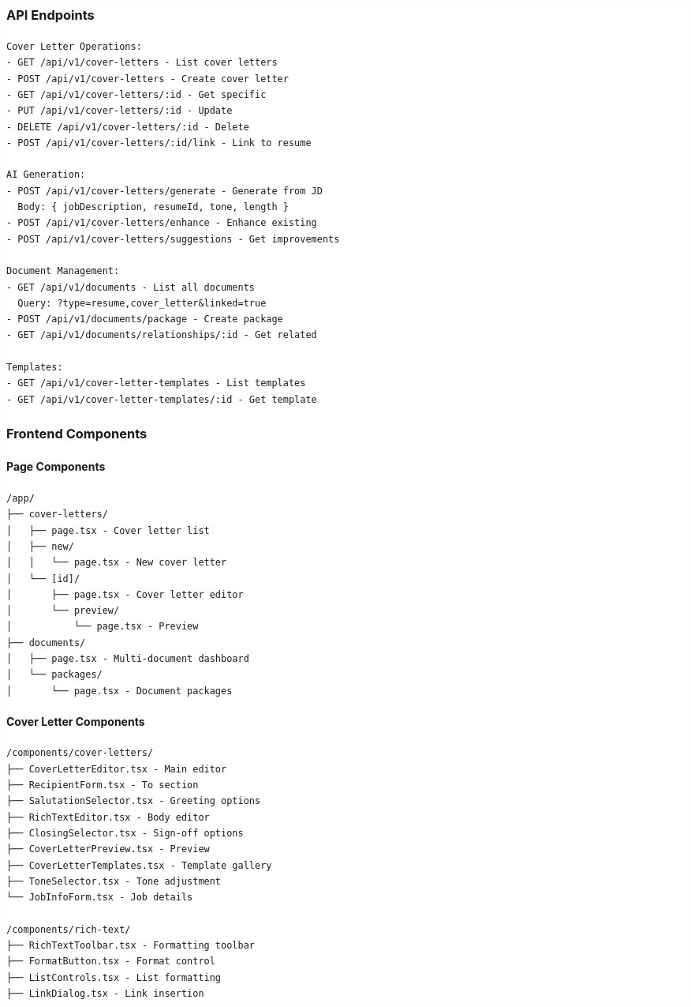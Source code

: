 ### API Endpoints
```
Cover Letter Operations:
- GET /api/v1/cover-letters - List cover letters
- POST /api/v1/cover-letters - Create cover letter
- GET /api/v1/cover-letters/:id - Get specific
- PUT /api/v1/cover-letters/:id - Update
- DELETE /api/v1/cover-letters/:id - Delete
- POST /api/v1/cover-letters/:id/link - Link to resume

AI Generation:
- POST /api/v1/cover-letters/generate - Generate from JD
  Body: { jobDescription, resumeId, tone, length }
- POST /api/v1/cover-letters/enhance - Enhance existing
- POST /api/v1/cover-letters/suggestions - Get improvements

Document Management:
- GET /api/v1/documents - List all documents
  Query: ?type=resume,cover_letter&linked=true
- POST /api/v1/documents/package - Create package
- GET /api/v1/documents/relationships/:id - Get related

Templates:
- GET /api/v1/cover-letter-templates - List templates
- GET /api/v1/cover-letter-templates/:id - Get template
```

### Frontend Components

#### Page Components
```
/app/
├── cover-letters/
│   ├── page.tsx - Cover letter list
│   ├── new/
│   │   └── page.tsx - New cover letter
│   └── [id]/
│       ├── page.tsx - Cover letter editor
│       └── preview/
│           └── page.tsx - Preview
├── documents/
│   ├── page.tsx - Multi-document dashboard
│   └── packages/
│       └── page.tsx - Document packages
```

#### Cover Letter Components
```
/components/cover-letters/
├── CoverLetterEditor.tsx - Main editor
├── RecipientForm.tsx - To section
├── SalutationSelector.tsx - Greeting options
├── RichTextEditor.tsx - Body editor
├── ClosingSelector.tsx - Sign-off options
├── CoverLetterPreview.tsx - Preview
├── CoverLetterTemplates.tsx - Template gallery
├── ToneSelector.tsx - Tone adjustment
└── JobInfoForm.tsx - Job details

/components/rich-text/
├── RichTextToolbar.tsx - Formatting toolbar
├── FormatButton.tsx - Format control
├── ListControls.tsx - List formatting
├── LinkDialog.tsx - Link insertion
```